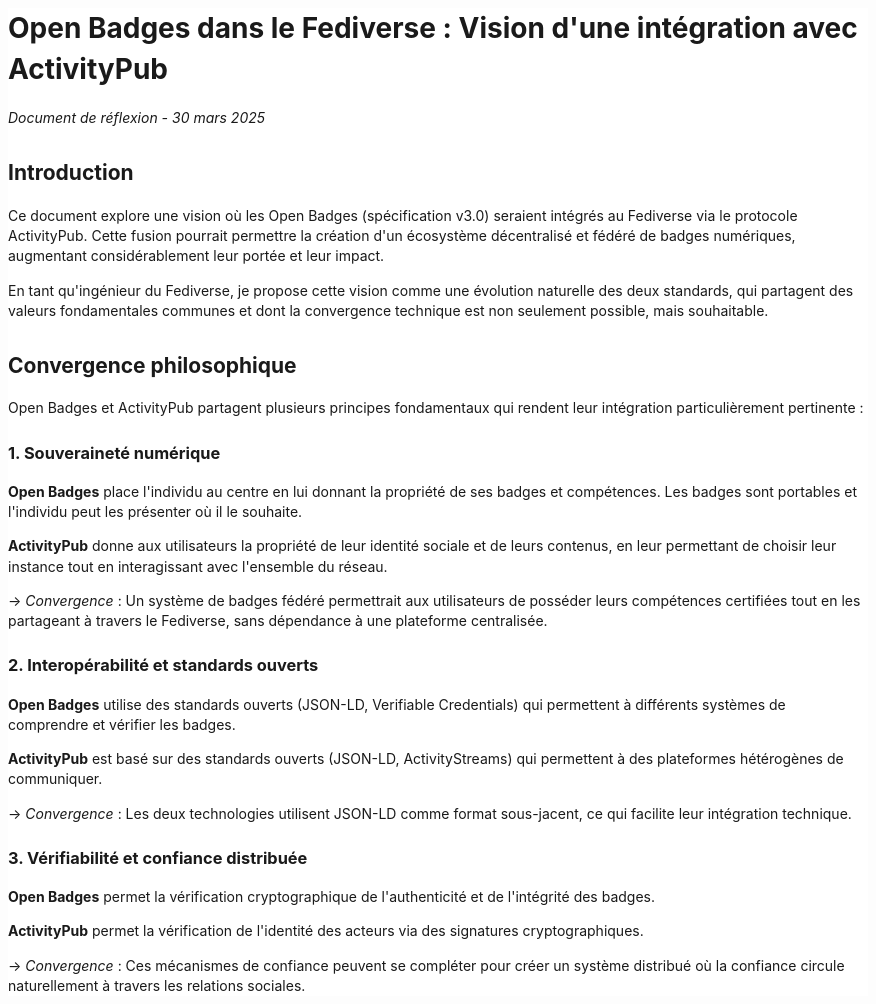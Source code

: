 # Open Badges dans le Fediverse : Vision d'une intégration avec ActivityPub

*Document de réflexion - 30 mars 2025*

## Introduction

Ce document explore une vision où les Open Badges (spécification v3.0) seraient intégrés au Fediverse via le protocole ActivityPub. Cette fusion pourrait permettre la création d'un écosystème décentralisé et fédéré de badges numériques, augmentant considérablement leur portée et leur impact.

En tant qu'ingénieur du Fediverse, je propose cette vision comme une évolution naturelle des deux standards, qui partagent des valeurs fondamentales communes et dont la convergence technique est non seulement possible, mais souhaitable.

## Convergence philosophique

Open Badges et ActivityPub partagent plusieurs principes fondamentaux qui rendent leur intégration particulièrement pertinente :

### 1. Souveraineté numérique

**Open Badges** place l'individu au centre en lui donnant la propriété de ses badges et compétences. Les badges sont portables et l'individu peut les présenter où il le souhaite.

**ActivityPub** donne aux utilisateurs la propriété de leur identité sociale et de leurs contenus, en leur permettant de choisir leur instance tout en interagissant avec l'ensemble du réseau.

→ *Convergence* : Un système de badges fédéré permettrait aux utilisateurs de posséder leurs compétences certifiées tout en les partageant à travers le Fediverse, sans dépendance à une plateforme centralisée.

### 2. Interopérabilité et standards ouverts

**Open Badges** utilise des standards ouverts (JSON-LD, Verifiable Credentials) qui permettent à différents systèmes de comprendre et vérifier les badges.

**ActivityPub** est basé sur des standards ouverts (JSON-LD, ActivityStreams) qui permettent à des plateformes hétérogènes de communiquer.

→ *Convergence* : Les deux technologies utilisent JSON-LD comme format sous-jacent, ce qui facilite leur intégration technique.

### 3. Vérifiabilité et confiance distribuée

**Open Badges** permet la vérification cryptographique de l'authenticité et de l'intégrité des badges.

**ActivityPub** permet la vérification de l'identité des acteurs via des signatures cryptographiques.

→ *Convergence* : Ces mécanismes de confiance peuvent se compléter pour créer un système distribué où la confiance circule naturellement à travers les relations sociales.
